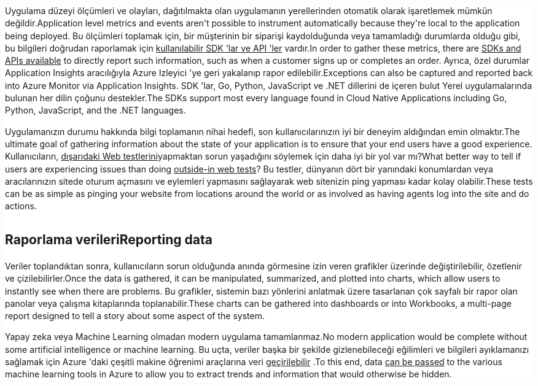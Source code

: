 <span data-ttu-id="0f90e-114">Uygulama düzeyi ölçümleri ve olayları, dağıtılmakta olan uygulamanın yerellerinden otomatik olarak işaretlemek mümkün değildir.</span><span class="sxs-lookup"><span data-stu-id="0f90e-114">Application level metrics and events aren't possible to instrument automatically because they're local to the application being deployed.</span></span> <span data-ttu-id="0f90e-115">Bu ölçümleri toplamak için, bir müşterinin bir siparişi kaydolduğunda veya tamamladığı durumlarda olduğu gibi, bu bilgileri doğrudan raporlamak için [kullanılabilir SDK 'lar ve API 'ler](https://docs.microsoft.com/azure/azure-monitor/app/api-custom-events-metrics) vardır.</span><span class="sxs-lookup"><span data-stu-id="0f90e-115">In order to gather these metrics, there are [SDKs and APIs available](https://docs.microsoft.com/azure/azure-monitor/app/api-custom-events-metrics) to directly report such information, such as when a customer signs up or completes an order.</span></span> <span data-ttu-id="0f90e-116">Ayrıca, özel durumlar Application Insights aracılığıyla Azure Izleyici 'ye geri yakalanıp rapor edilebilir.</span><span class="sxs-lookup"><span data-stu-id="0f90e-116">Exceptions can also be captured and reported back into Azure Monitor via Application Insights.</span></span> <span data-ttu-id="0f90e-117">SDK 'lar, Go, Python, JavaScript ve .NET dillerini de içeren bulut Yerel uygulamalarında bulunan her dilin çoğunu destekler.</span><span class="sxs-lookup"><span data-stu-id="0f90e-117">The SDKs support most every language found in Cloud Native Applications including Go, Python, JavaScript, and the .NET languages.</span></span>

<span data-ttu-id="0f90e-118">Uygulamanızın durumu hakkında bilgi toplamanın nihai hedefi, son kullanıcılarınızın iyi bir deneyim aldığından emin olmaktır.</span><span class="sxs-lookup"><span data-stu-id="0f90e-118">The ultimate goal of gathering information about the state of your application is to ensure that your end users have a good experience.</span></span> <span data-ttu-id="0f90e-119">Kullanıcıların, [dışarıdaki Web testlerini](https://docs.microsoft.com/azure/azure-monitor/app/monitor-web-app-availability)yapmaktan sorun yaşadığını söylemek için daha iyi bir yol var mı?</span><span class="sxs-lookup"><span data-stu-id="0f90e-119">What better way to tell if users are experiencing issues than doing [outside-in web tests](https://docs.microsoft.com/azure/azure-monitor/app/monitor-web-app-availability)?</span></span> <span data-ttu-id="0f90e-120">Bu testler, dünyanın dört bir yanındaki konumlardan veya aracılarınızın sitede oturum açmasını ve eylemleri yapmasını sağlayarak web sitenizin ping yapması kadar kolay olabilir.</span><span class="sxs-lookup"><span data-stu-id="0f90e-120">These tests can be as simple as pinging your website from locations around the world or as involved as having agents log into the site and do actions.</span></span>

## <a name="reporting-data"></a><span data-ttu-id="0f90e-121">Raporlama verileri</span><span class="sxs-lookup"><span data-stu-id="0f90e-121">Reporting data</span></span>

<span data-ttu-id="0f90e-122">Veriler toplandıktan sonra, kullanıcıların sorun olduğunda anında görmesine izin veren grafikler üzerinde değiştirilebilir, özetlenir ve çizilebilirler.</span><span class="sxs-lookup"><span data-stu-id="0f90e-122">Once the data is gathered, it can be manipulated, summarized, and plotted into charts, which allow users to instantly see when there are problems.</span></span> <span data-ttu-id="0f90e-123">Bu grafikler, sistemin bazı yönlerini anlatmak üzere tasarlanan çok sayfalı bir rapor olan panolar veya çalışma kitaplarında toplanabilir.</span><span class="sxs-lookup"><span data-stu-id="0f90e-123">These charts can be gathered into dashboards or into Workbooks, a multi-page report designed to tell a story about some aspect of the system.</span></span>

<span data-ttu-id="0f90e-124">Yapay zeka veya Machine Learning olmadan modern uygulama tamamlanmaz.</span><span class="sxs-lookup"><span data-stu-id="0f90e-124">No modern application would be complete without some artificial intelligence or machine learning.</span></span> <span data-ttu-id="0f90e-125">Bu uçta, veriler başka bir şekilde gizlenebileceği eğilimleri ve bilgileri ayıklamanızı sağlamak için Azure 'daki çeşitli makine öğrenimi araçlarına veri [geçirilebilir](https://www.youtube.com/watch?v=Cuza-I1g9tw) .</span><span class="sxs-lookup"><span data-stu-id="0f90e-125">To this end, data [can be passed](https://www.youtube.com/watch?v=Cuza-I1g9tw) to the various machine learning tools in Azure to allow you to extract trends and information that would otherwise be hidden.</span></span>
